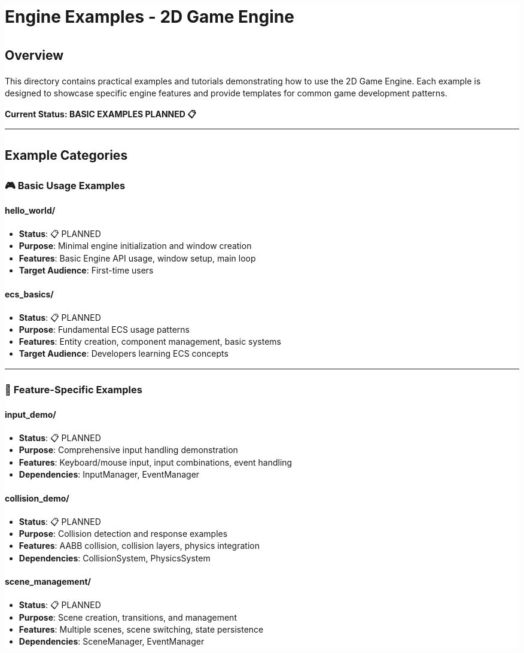 # Engine Examples - 2D Game Engine

## Overview

This directory contains practical examples and tutorials demonstrating how to use the 2D Game Engine. Each example is designed to showcase specific engine features and provide templates for common game development patterns.

**Current Status: BASIC EXAMPLES PLANNED 📋**

---

## Example Categories

### 🎮 **Basic Usage Examples**

#### **hello_world/**
- **Status**: 📋 PLANNED
- **Purpose**: Minimal engine initialization and window creation
- **Features**: Basic Engine API usage, window setup, main loop
- **Target Audience**: First-time users

#### **ecs_basics/**
- **Status**: 📋 PLANNED  
- **Purpose**: Fundamental ECS usage patterns
- **Features**: Entity creation, component management, basic systems
- **Target Audience**: Developers learning ECS concepts

---

### 🎯 **Feature-Specific Examples**

#### **input_demo/**
- **Status**: 📋 PLANNED
- **Purpose**: Comprehensive input handling demonstration
- **Features**: Keyboard/mouse input, input combinations, event handling
- **Dependencies**: InputManager, EventManager

#### **collision_demo/**
- **Status**: 📋 PLANNED
- **Purpose**: Collision detection and response examples
- **Features**: AABB collision, collision layers, physics integration
- **Dependencies**: CollisionSystem, PhysicsSystem

#### **scene_management/**
- **Status**: 📋 PLANNED
- **Purpose**: Scene creation, transitions, and management
- **Features**: Multiple scenes, scene switching, state persistence
- **Dependencies**: SceneManager, EventManager
